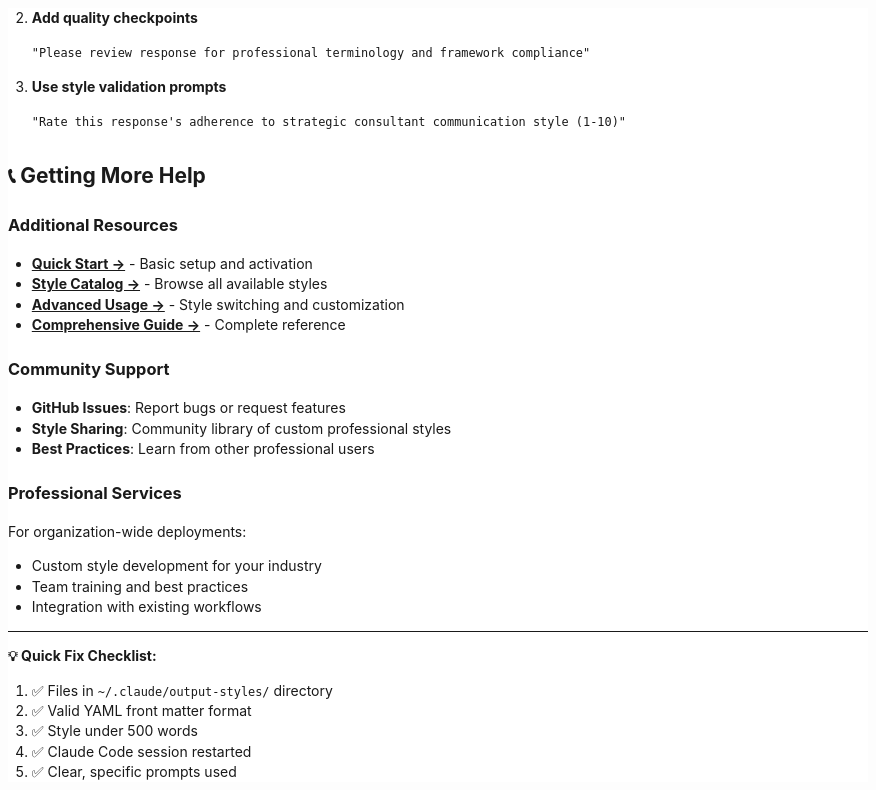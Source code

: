 2. **Add quality checkpoints**

   ```text
   "Please review response for professional terminology and framework compliance"
   ```

3. **Use style validation prompts**

   ```text
   "Rate this response's adherence to strategic consultant communication style (1-10)"
   ```

## 📞 Getting More Help

### Additional Resources

- **[Quick Start →](quick-start.md)** - Basic setup and activation
- **[Style Catalog →](style-catalog.md)** - Browse all available styles
- **[Advanced Usage →](advanced-usage.md)** - Style switching and customization
- **[Comprehensive Guide →](comprehensive-guide.md)** - Complete reference

### Community Support

- **GitHub Issues**: Report bugs or request features
- **Style Sharing**: Community library of custom professional styles
- **Best Practices**: Learn from other professional users

### Professional Services

For organization-wide deployments:

- Custom style development for your industry
- Team training and best practices
- Integration with existing workflows

---

**💡 Quick Fix Checklist:**

1. ✅ Files in `~/.claude/output-styles/` directory
2. ✅ Valid YAML front matter format
3. ✅ Style under 500 words
4. ✅ Claude Code session restarted
5. ✅ Clear, specific prompts used
